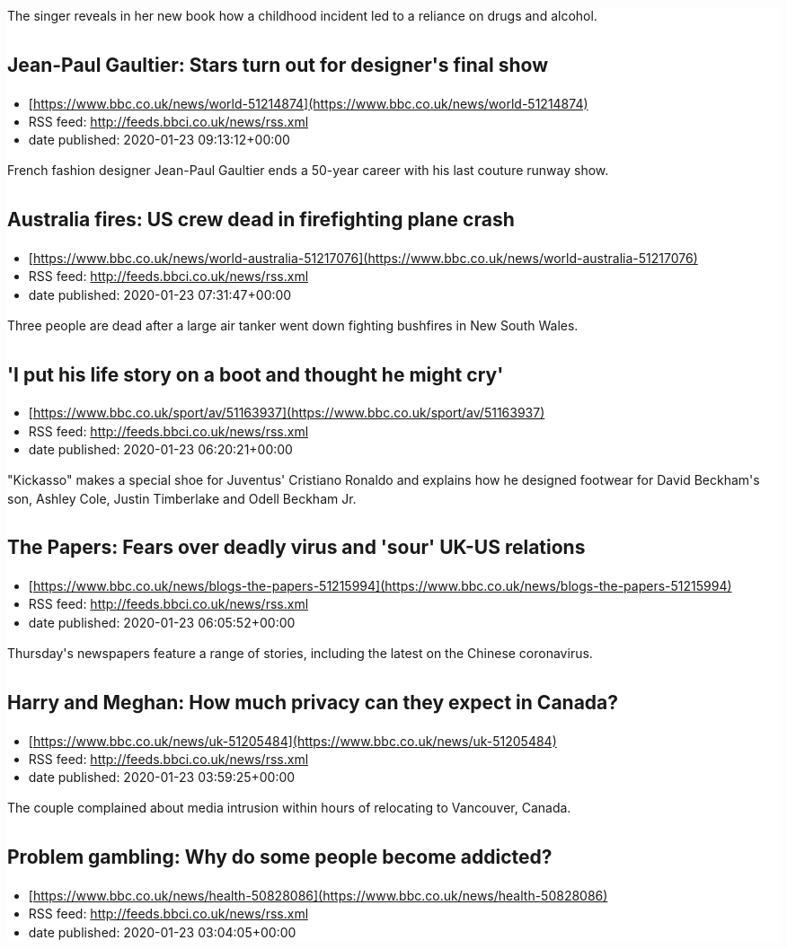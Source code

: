 The singer reveals in her new book how a childhood incident led to a reliance on drugs and alcohol.

## Jean-Paul Gaultier: Stars turn out for designer's final show
 - [https://www.bbc.co.uk/news/world-51214874](https://www.bbc.co.uk/news/world-51214874)
 - RSS feed: http://feeds.bbci.co.uk/news/rss.xml
 - date published: 2020-01-23 09:13:12+00:00

French fashion designer Jean-Paul Gaultier ends a 50-year career with his last couture runway show.

## Australia fires: US crew dead in firefighting plane crash
 - [https://www.bbc.co.uk/news/world-australia-51217076](https://www.bbc.co.uk/news/world-australia-51217076)
 - RSS feed: http://feeds.bbci.co.uk/news/rss.xml
 - date published: 2020-01-23 07:31:47+00:00

Three people are dead after a large air tanker went down fighting bushfires in New South Wales.

## 'I put his life story on a boot and thought he might cry'
 - [https://www.bbc.co.uk/sport/av/51163937](https://www.bbc.co.uk/sport/av/51163937)
 - RSS feed: http://feeds.bbci.co.uk/news/rss.xml
 - date published: 2020-01-23 06:20:21+00:00

"Kickasso" makes a special shoe for Juventus' Cristiano Ronaldo and explains how he designed footwear for David Beckham's son, Ashley Cole, Justin Timberlake and Odell Beckham Jr.

## The Papers: Fears over deadly virus and 'sour' UK-US relations
 - [https://www.bbc.co.uk/news/blogs-the-papers-51215994](https://www.bbc.co.uk/news/blogs-the-papers-51215994)
 - RSS feed: http://feeds.bbci.co.uk/news/rss.xml
 - date published: 2020-01-23 06:05:52+00:00

Thursday's newspapers feature a range of stories, including the latest on the Chinese coronavirus.

## Harry and Meghan: How much privacy can they expect in Canada?
 - [https://www.bbc.co.uk/news/uk-51205484](https://www.bbc.co.uk/news/uk-51205484)
 - RSS feed: http://feeds.bbci.co.uk/news/rss.xml
 - date published: 2020-01-23 03:59:25+00:00

The couple complained about media intrusion within hours of relocating to Vancouver, Canada.

## Problem gambling: Why do some people become addicted?
 - [https://www.bbc.co.uk/news/health-50828086](https://www.bbc.co.uk/news/health-50828086)
 - RSS feed: http://feeds.bbci.co.uk/news/rss.xml
 - date published: 2020-01-23 03:04:05+00:00
